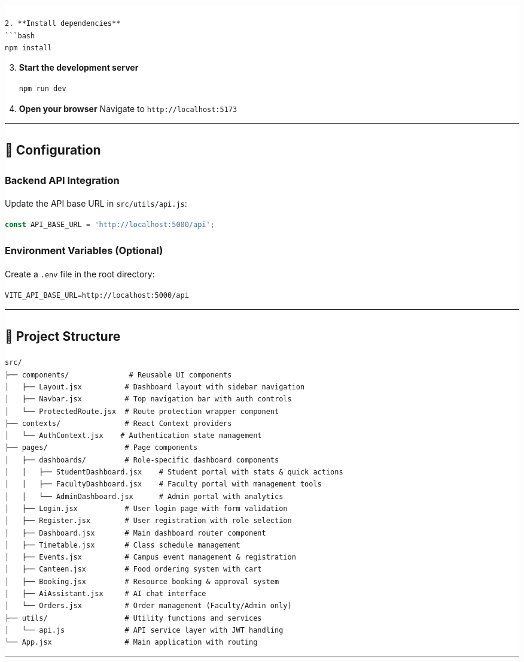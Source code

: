   ```

2. **Install dependencies**
   ```bash
   npm install
   ```

3. **Start the development server**
   ```bash
   npm run dev
   ```

4. **Open your browser**
   Navigate to `http://localhost:5173`

---

## 🔧 Configuration

### Backend API Integration
Update the API base URL in `src/utils/api.js`:
```javascript
const API_BASE_URL = 'http://localhost:5000/api';
```

### Environment Variables (Optional)
Create a `.env` file in the root directory:
```env
VITE_API_BASE_URL=http://localhost:5000/api
```

---

## 📁 Project Structure

```
src/
├── components/              # Reusable UI components
│   ├── Layout.jsx          # Dashboard layout with sidebar navigation
│   ├── Navbar.jsx          # Top navigation bar with auth controls
│   └── ProtectedRoute.jsx  # Route protection wrapper component
├── contexts/               # React Context providers
│   └── AuthContext.jsx    # Authentication state management
├── pages/                  # Page components
│   ├── dashboards/         # Role-specific dashboard components
│   │   ├── StudentDashboard.jsx    # Student portal with stats & quick actions
│   │   ├── FacultyDashboard.jsx    # Faculty portal with management tools
│   │   └── AdminDashboard.jsx      # Admin portal with analytics
│   ├── Login.jsx           # User login page with form validation
│   ├── Register.jsx        # User registration with role selection
│   ├── Dashboard.jsx       # Main dashboard router component
│   ├── Timetable.jsx       # Class schedule management
│   ├── Events.jsx          # Campus event management & registration
│   ├── Canteen.jsx         # Food ordering system with cart
│   ├── Booking.jsx         # Resource booking & approval system
│   ├── AiAssistant.jsx     # AI chat interface
│   └── Orders.jsx          # Order management (Faculty/Admin only)
├── utils/                  # Utility functions and services
│   └── api.js              # API service layer with JWT handling
└── App.jsx                 # Main application with routing
```

---